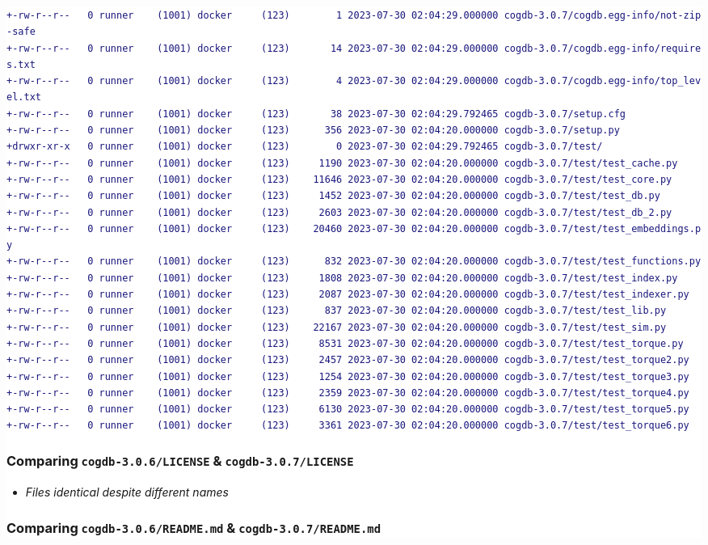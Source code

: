 ```diff
+-rw-r--r--   0 runner    (1001) docker     (123)        1 2023-07-30 02:04:29.000000 cogdb-3.0.7/cogdb.egg-info/not-zip-safe
+-rw-r--r--   0 runner    (1001) docker     (123)       14 2023-07-30 02:04:29.000000 cogdb-3.0.7/cogdb.egg-info/requires.txt
+-rw-r--r--   0 runner    (1001) docker     (123)        4 2023-07-30 02:04:29.000000 cogdb-3.0.7/cogdb.egg-info/top_level.txt
+-rw-r--r--   0 runner    (1001) docker     (123)       38 2023-07-30 02:04:29.792465 cogdb-3.0.7/setup.cfg
+-rw-r--r--   0 runner    (1001) docker     (123)      356 2023-07-30 02:04:20.000000 cogdb-3.0.7/setup.py
+drwxr-xr-x   0 runner    (1001) docker     (123)        0 2023-07-30 02:04:29.792465 cogdb-3.0.7/test/
+-rw-r--r--   0 runner    (1001) docker     (123)     1190 2023-07-30 02:04:20.000000 cogdb-3.0.7/test/test_cache.py
+-rw-r--r--   0 runner    (1001) docker     (123)    11646 2023-07-30 02:04:20.000000 cogdb-3.0.7/test/test_core.py
+-rw-r--r--   0 runner    (1001) docker     (123)     1452 2023-07-30 02:04:20.000000 cogdb-3.0.7/test/test_db.py
+-rw-r--r--   0 runner    (1001) docker     (123)     2603 2023-07-30 02:04:20.000000 cogdb-3.0.7/test/test_db_2.py
+-rw-r--r--   0 runner    (1001) docker     (123)    20460 2023-07-30 02:04:20.000000 cogdb-3.0.7/test/test_embeddings.py
+-rw-r--r--   0 runner    (1001) docker     (123)      832 2023-07-30 02:04:20.000000 cogdb-3.0.7/test/test_functions.py
+-rw-r--r--   0 runner    (1001) docker     (123)     1808 2023-07-30 02:04:20.000000 cogdb-3.0.7/test/test_index.py
+-rw-r--r--   0 runner    (1001) docker     (123)     2087 2023-07-30 02:04:20.000000 cogdb-3.0.7/test/test_indexer.py
+-rw-r--r--   0 runner    (1001) docker     (123)      837 2023-07-30 02:04:20.000000 cogdb-3.0.7/test/test_lib.py
+-rw-r--r--   0 runner    (1001) docker     (123)    22167 2023-07-30 02:04:20.000000 cogdb-3.0.7/test/test_sim.py
+-rw-r--r--   0 runner    (1001) docker     (123)     8531 2023-07-30 02:04:20.000000 cogdb-3.0.7/test/test_torque.py
+-rw-r--r--   0 runner    (1001) docker     (123)     2457 2023-07-30 02:04:20.000000 cogdb-3.0.7/test/test_torque2.py
+-rw-r--r--   0 runner    (1001) docker     (123)     1254 2023-07-30 02:04:20.000000 cogdb-3.0.7/test/test_torque3.py
+-rw-r--r--   0 runner    (1001) docker     (123)     2359 2023-07-30 02:04:20.000000 cogdb-3.0.7/test/test_torque4.py
+-rw-r--r--   0 runner    (1001) docker     (123)     6130 2023-07-30 02:04:20.000000 cogdb-3.0.7/test/test_torque5.py
+-rw-r--r--   0 runner    (1001) docker     (123)     3361 2023-07-30 02:04:20.000000 cogdb-3.0.7/test/test_torque6.py
```

### Comparing `cogdb-3.0.6/LICENSE` & `cogdb-3.0.7/LICENSE`

 * *Files identical despite different names*

### Comparing `cogdb-3.0.6/README.md` & `cogdb-3.0.7/README.md`
